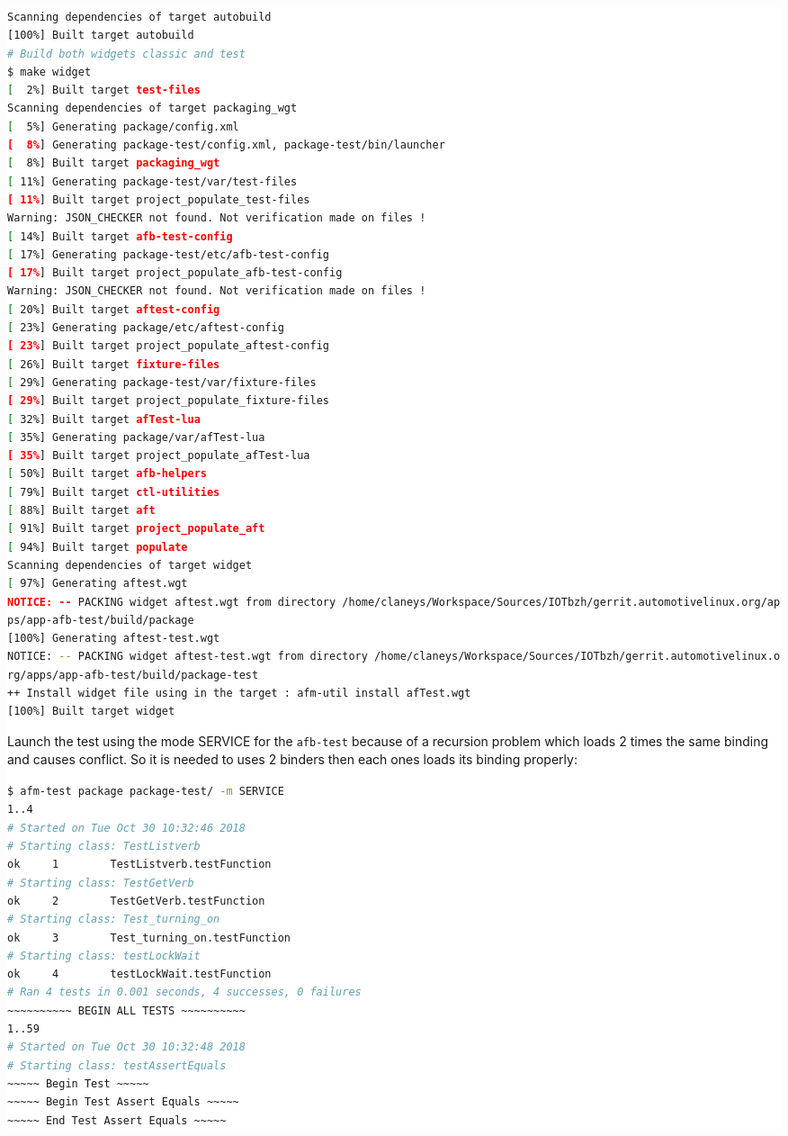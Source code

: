 ```bash
Scanning dependencies of target autobuild
[100%] Built target autobuild
# Build both widgets classic and test
$ make widget
[  2%] Built target test-files
Scanning dependencies of target packaging_wgt
[  5%] Generating package/config.xml
[  8%] Generating package-test/config.xml, package-test/bin/launcher
[  8%] Built target packaging_wgt
[ 11%] Generating package-test/var/test-files
[ 11%] Built target project_populate_test-files
Warning: JSON_CHECKER not found. Not verification made on files !
[ 14%] Built target afb-test-config
[ 17%] Generating package-test/etc/afb-test-config
[ 17%] Built target project_populate_afb-test-config
Warning: JSON_CHECKER not found. Not verification made on files !
[ 20%] Built target aftest-config
[ 23%] Generating package/etc/aftest-config
[ 23%] Built target project_populate_aftest-config
[ 26%] Built target fixture-files
[ 29%] Generating package-test/var/fixture-files
[ 29%] Built target project_populate_fixture-files
[ 32%] Built target afTest-lua
[ 35%] Generating package/var/afTest-lua
[ 35%] Built target project_populate_afTest-lua
[ 50%] Built target afb-helpers
[ 79%] Built target ctl-utilities
[ 88%] Built target aft
[ 91%] Built target project_populate_aft
[ 94%] Built target populate
Scanning dependencies of target widget
[ 97%] Generating aftest.wgt
NOTICE: -- PACKING widget aftest.wgt from directory /home/claneys/Workspace/Sources/IOTbzh/gerrit.automotivelinux.org/apps/app-afb-test/build/package
[100%] Generating aftest-test.wgt
NOTICE: -- PACKING widget aftest-test.wgt from directory /home/claneys/Workspace/Sources/IOTbzh/gerrit.automotivelinux.org/apps/app-afb-test/build/package-test
++ Install widget file using in the target : afm-util install afTest.wgt
[100%] Built target widget
```

Launch the test using the mode SERVICE for the `afb-test` because of a recursion
problem which loads 2 times the same binding and causes conflict. So it is
needed to uses 2 binders then each ones loads its binding properly:

```bash
$ afm-test package package-test/ -m SERVICE
1..4
# Started on Tue Oct 30 10:32:46 2018
# Starting class: TestListverb
ok     1        TestListverb.testFunction
# Starting class: TestGetVerb
ok     2        TestGetVerb.testFunction
# Starting class: Test_turning_on
ok     3        Test_turning_on.testFunction
# Starting class: testLockWait
ok     4        testLockWait.testFunction
# Ran 4 tests in 0.001 seconds, 4 successes, 0 failures
~~~~~~~~~~ BEGIN ALL TESTS ~~~~~~~~~~
1..59
# Started on Tue Oct 30 10:32:48 2018
# Starting class: testAssertEquals
~~~~~ Begin Test ~~~~~
~~~~~ Begin Test Assert Equals ~~~~~
~~~~~ End Test Assert Equals ~~~~~
```